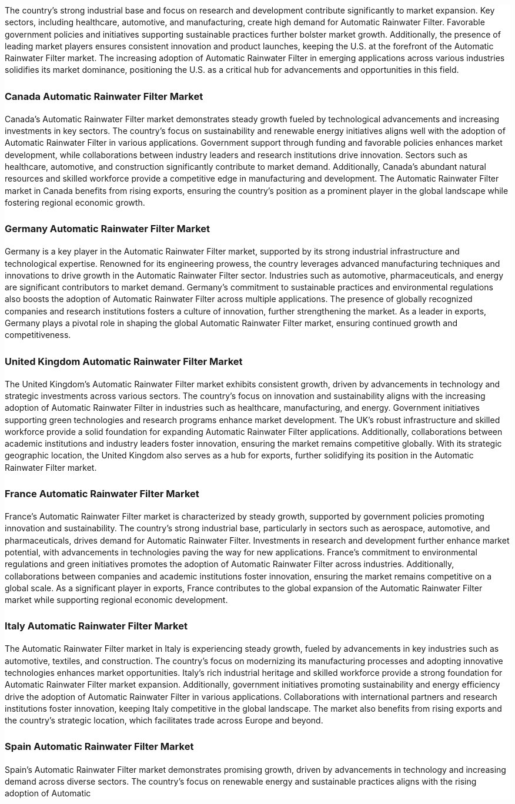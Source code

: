The country&rsquo;s strong industrial base and focus on research and development contribute significantly to market expansion. Key sectors, including healthcare, automotive, and manufacturing, create high demand for Automatic Rainwater Filter. Favorable government policies and initiatives supporting sustainable practices further bolster market growth. Additionally, the presence of leading market players ensures consistent innovation and product launches, keeping the U.S. at the forefront of the Automatic Rainwater Filter market. The increasing adoption of Automatic Rainwater Filter in emerging applications across various industries solidifies its market dominance, positioning the U.S. as a critical hub for advancements and opportunities in this field.</p><h3>Canada Automatic Rainwater Filter Market</h3><p>Canada&rsquo;s Automatic Rainwater Filter market demonstrates steady growth fueled by technological advancements and increasing investments in key sectors. The country&rsquo;s focus on sustainability and renewable energy initiatives aligns well with the adoption of Automatic Rainwater Filter in various applications. Government support through funding and favorable policies enhances market development, while collaborations between industry leaders and research institutions drive innovation. Sectors such as healthcare, automotive, and construction significantly contribute to market demand. Additionally, Canada&rsquo;s abundant natural resources and skilled workforce provide a competitive edge in manufacturing and development. The Automatic Rainwater Filter market in Canada benefits from rising exports, ensuring the country&rsquo;s position as a prominent player in the global landscape while fostering regional economic growth.</p><h3>Germany Automatic Rainwater Filter Market</h3><p>Germany is a key player in the Automatic Rainwater Filter market, supported by its strong industrial infrastructure and technological expertise. Renowned for its engineering prowess, the country leverages advanced manufacturing techniques and innovations to drive growth in the Automatic Rainwater Filter sector. Industries such as automotive, pharmaceuticals, and energy are significant contributors to market demand. Germany&rsquo;s commitment to sustainable practices and environmental regulations also boosts the adoption of Automatic Rainwater Filter across multiple applications. The presence of globally recognized companies and research institutions fosters a culture of innovation, further strengthening the market. As a leader in exports, Germany plays a pivotal role in shaping the global Automatic Rainwater Filter market, ensuring continued growth and competitiveness.</p><h3>United Kingdom Automatic Rainwater Filter Market</h3><p>The United Kingdom&rsquo;s Automatic Rainwater Filter market exhibits consistent growth, driven by advancements in technology and strategic investments across various sectors. The country&rsquo;s focus on innovation and sustainability aligns with the increasing adoption of Automatic Rainwater Filter in industries such as healthcare, manufacturing, and energy. Government initiatives supporting green technologies and research programs enhance market development. The UK&rsquo;s robust infrastructure and skilled workforce provide a solid foundation for expanding Automatic Rainwater Filter applications. Additionally, collaborations between academic institutions and industry leaders foster innovation, ensuring the market remains competitive globally. With its strategic geographic location, the United Kingdom also serves as a hub for exports, further solidifying its position in the Automatic Rainwater Filter market.</p><h3>France Automatic Rainwater Filter Market</h3><p>France&rsquo;s Automatic Rainwater Filter market is characterized by steady growth, supported by government policies promoting innovation and sustainability. The country&rsquo;s strong industrial base, particularly in sectors such as aerospace, automotive, and pharmaceuticals, drives demand for Automatic Rainwater Filter. Investments in research and development further enhance market potential, with advancements in technologies paving the way for new applications. France&rsquo;s commitment to environmental regulations and green initiatives promotes the adoption of Automatic Rainwater Filter across industries. Additionally, collaborations between companies and academic institutions foster innovation, ensuring the market remains competitive on a global scale. As a significant player in exports, France contributes to the global expansion of the Automatic Rainwater Filter market while supporting regional economic development.</p><h3>Italy Automatic Rainwater Filter Market</h3><p>The Automatic Rainwater Filter market in Italy is experiencing steady growth, fueled by advancements in key industries such as automotive, textiles, and construction. The country&rsquo;s focus on modernizing its manufacturing processes and adopting innovative technologies enhances market opportunities. Italy&rsquo;s rich industrial heritage and skilled workforce provide a strong foundation for Automatic Rainwater Filter market expansion. Additionally, government initiatives promoting sustainability and energy efficiency drive the adoption of Automatic Rainwater Filter in various applications. Collaborations with international partners and research institutions foster innovation, keeping Italy competitive in the global landscape. The market also benefits from rising exports and the country&rsquo;s strategic location, which facilitates trade across Europe and beyond.</p><h3>Spain Automatic Rainwater Filter Market</h3><p>Spain&rsquo;s Automatic Rainwater Filter market demonstrates promising growth, driven by advancements in technology and increasing demand across diverse sectors. The country&rsquo;s focus on renewable energy and sustainable practices aligns with the rising adoption of Automatic
